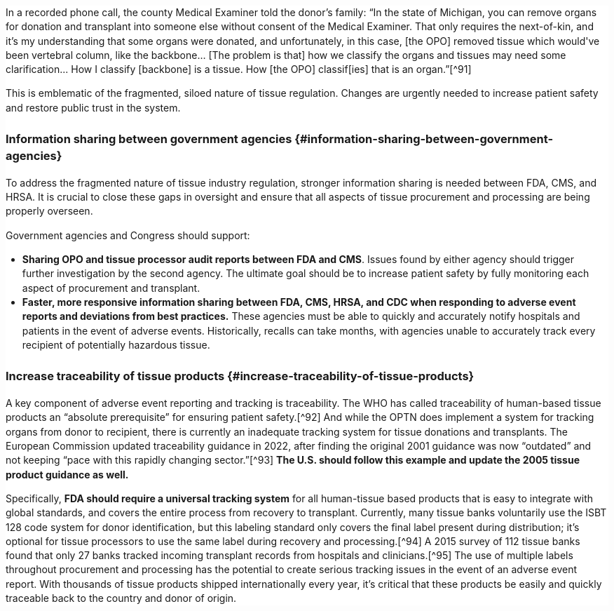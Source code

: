 In a recorded phone call, the county Medical Examiner told the donor’s family:
“In the state of Michigan, you can remove organs for donation and transplant
into someone else without consent of the Medical Examiner. That only requires
the next-of-kin, and it’s my understanding that some organs were donated, and
unfortunately, in this case, [the OPO] removed tissue which would've been
vertebral column, like the backbone… [The problem is that] how we classify the
organs and tissues may need some clarification... How I classify [backbone] is a
tissue. How [the OPO] classif[ies] that is an organ.”[^91]

This is emblematic of the fragmented, siloed nature of tissue regulation.
Changes are urgently needed to increase patient safety and restore public trust
in the system.

### Information sharing between government agencies {#information-sharing-between-government-agencies}

To address the fragmented nature of tissue industry regulation, stronger
information sharing is needed between FDA, CMS, and HRSA. It is crucial to close
these gaps in oversight and ensure that all aspects of tissue procurement and
processing are being properly overseen.

Government agencies and Congress should support:

- **Sharing OPO and tissue processor audit reports between FDA and CMS**. Issues
  found by either agency should trigger further investigation by the second
  agency. The ultimate goal should be to increase patient safety by fully
  monitoring each aspect of procurement and transplant.
- **Faster, more responsive information sharing between FDA, CMS, HRSA, and CDC
  when responding to adverse event reports and deviations from best practices.**
  These agencies must be able to quickly and accurately notify hospitals and
  patients in the event of adverse events. Historically, recalls can take
  months, with agencies unable to accurately track every recipient of
  potentially hazardous tissue.

### Increase traceability of tissue products {#increase-traceability-of-tissue-products}

A key component of adverse event reporting and tracking is traceability. The WHO
has called traceability of human-based tissue products an “absolute
prerequisite” for ensuring patient safety.[^92] And while the OPTN does
implement a system for tracking organs from donor to recipient, there is
currently an inadequate tracking system for tissue donations and transplants.
The European Commission updated traceability guidance in 2022, after finding the
original 2001 guidance was now “outdated” and not keeping “pace with this
rapidly changing sector.”[^93] **The U.S. should follow this example and update
the 2005 tissue product guidance as well.**

Specifically, **FDA should require a universal tracking system** for all
human-tissue based products that is easy to integrate with global standards, and
covers the entire process from recovery to transplant. Currently, many tissue
banks voluntarily use the ISBT 128 code system for donor identification, but
this labeling standard only covers the final label present during distribution;
it’s optional for tissue processors to use the same label during recovery and
processing.[^94] A 2015 survey of 112 tissue banks found that only 27 banks
tracked incoming transplant records from hospitals and clinicians.[^95] The use
of multiple labels throughout procurement and processing has the potential to
create serious tracking issues in the event of an adverse event report. With
thousands of tissue products shipped internationally every year, it’s critical
that these products be easily and quickly traceable back to the country and
donor of origin.


[^18]: “S.1479 - Safe Tissues Act.” United States Congress, 2007.